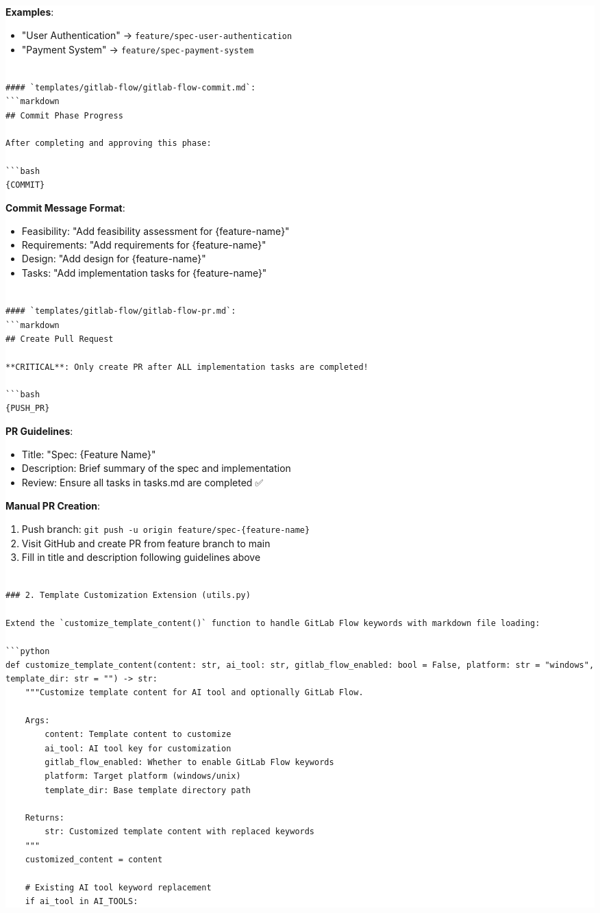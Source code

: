 **Examples**:
- "User Authentication" → `feature/spec-user-authentication`
- "Payment System" → `feature/spec-payment-system`
```

#### `templates/gitlab-flow/gitlab-flow-commit.md`:
```markdown
## Commit Phase Progress

After completing and approving this phase:

```bash
{COMMIT}
```

**Commit Message Format**:
- Feasibility: "Add feasibility assessment for {feature-name}"
- Requirements: "Add requirements for {feature-name}"
- Design: "Add design for {feature-name}"
- Tasks: "Add implementation tasks for {feature-name}"
```

#### `templates/gitlab-flow/gitlab-flow-pr.md`:
```markdown
## Create Pull Request

**CRITICAL**: Only create PR after ALL implementation tasks are completed!

```bash
{PUSH_PR}
```

**PR Guidelines**:
- Title: "Spec: {Feature Name}"
- Description: Brief summary of the spec and implementation
- Review: Ensure all tasks in tasks.md are completed ✅

**Manual PR Creation**:
1. Push branch: `git push -u origin feature/spec-{feature-name}`
2. Visit GitHub and create PR from feature branch to main
3. Fill in title and description following guidelines above
```

### 2. Template Customization Extension (utils.py)

Extend the `customize_template_content()` function to handle GitLab Flow keywords with markdown file loading:

```python
def customize_template_content(content: str, ai_tool: str, gitlab_flow_enabled: bool = False, platform: str = "windows", template_dir: str = "") -> str:
    """Customize template content for AI tool and optionally GitLab Flow.

    Args:
        content: Template content to customize
        ai_tool: AI tool key for customization
        gitlab_flow_enabled: Whether to enable GitLab Flow keywords
        platform: Target platform (windows/unix)
        template_dir: Base template directory path

    Returns:
        str: Customized template content with replaced keywords
    """
    customized_content = content

    # Existing AI tool keyword replacement
    if ai_tool in AI_TOOLS:
```